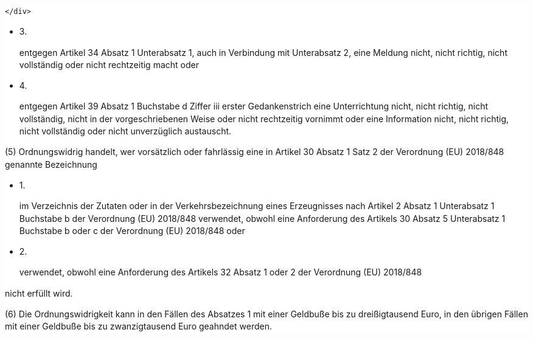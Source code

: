     </div>

  - 3\.
    
    <div style="">
    
    entgegen Artikel 34 Absatz 1 Unterabsatz 1, auch in Verbindung mit
    Unterabsatz 2, eine Meldung nicht, nicht richtig, nicht vollständig
    oder nicht rechtzeitig macht oder
    
    </div>

  - 4\.
    
    <div style="">
    
    entgegen Artikel 39 Absatz 1 Buchstabe d Ziffer iii erster
    Gedankenstrich eine Unterrichtung nicht, nicht richtig, nicht
    vollständig, nicht in der vorgeschriebenen Weise oder nicht
    rechtzeitig vornimmt oder eine Information nicht, nicht richtig,
    nicht vollständig oder nicht unverzüglich austauscht.
    
    </div>

</div>

<div class="jurAbsatz">

(5) Ordnungswidrig handelt, wer vorsätzlich oder fahrlässig eine in
Artikel 30 Absatz 1 Satz 2 der Verordnung (EU) 2018/848 genannte
Bezeichnung

  - 1\.
    
    <div style="">
    
    im Verzeichnis der Zutaten oder in der Verkehrsbezeichnung eines
    Erzeugnisses nach Artikel 2 Absatz 1 Unterabsatz 1 Buchstabe b der
    Verordnung (EU) 2018/848 verwendet, obwohl eine Anforderung des
    Artikels 30 Absatz 5 Unterabsatz 1 Buchstabe b oder c der Verordnung
    (EU) 2018/848 oder
    
    </div>

  - 2\.
    
    <div style="">
    
    verwendet, obwohl eine Anforderung des Artikels 32 Absatz 1 oder 2
    der Verordnung (EU) 2018/848
    
    </div>

nicht erfüllt wird.

</div>

<div class="jurAbsatz">

(6) Die Ordnungswidrigkeit kann in den Fällen des Absatzes 1 mit einer
Geldbuße bis zu dreißigtausend Euro, in den übrigen Fällen mit einer
Geldbuße bis zu zwanzigtausend Euro geahndet werden.
